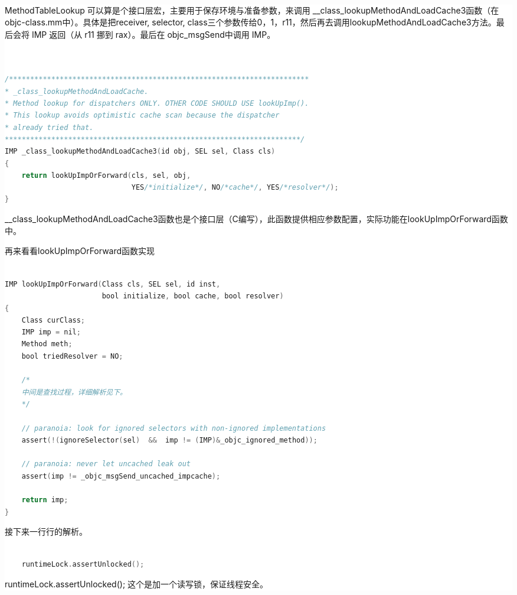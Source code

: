 MethodTableLookup 可以算是个接口层宏，主要用于保存环境与准备参数，来调用 \_\_class\_lookupMethodAndLoadCache3函数（在objc-class.mm中）。具体是把receiver, selector, class三个参数传给$0，$1，r11，然后再去调用lookupMethodAndLoadCache3方法。最后会将 IMP 返回（从 r11 挪到 rax）。最后在 objc\_msgSend中调用 IMP。


```c


/***********************************************************************
* _class_lookupMethodAndLoadCache.
* Method lookup for dispatchers ONLY. OTHER CODE SHOULD USE lookUpImp().
* This lookup avoids optimistic cache scan because the dispatcher 
* already tried that.
**********************************************************************/
IMP _class_lookupMethodAndLoadCache3(id obj, SEL sel, Class cls)
{        
    return lookUpImpOrForward(cls, sel, obj, 
                              YES/*initialize*/, NO/*cache*/, YES/*resolver*/);
}
```
\_\_class\_lookupMethodAndLoadCache3函数也是个接口层（C编写），此函数提供相应参数配置，实际功能在lookUpImpOrForward函数中。

再来看看lookUpImpOrForward函数实现

```objectivec

IMP lookUpImpOrForward(Class cls, SEL sel, id inst, 
                       bool initialize, bool cache, bool resolver)
{
    Class curClass;
    IMP imp = nil;
    Method meth;
    bool triedResolver = NO;

    /*
    中间是查找过程，详细解析见下。
    */

    // paranoia: look for ignored selectors with non-ignored implementations
    assert(!(ignoreSelector(sel)  &&  imp != (IMP)&_objc_ignored_method));

    // paranoia: never let uncached leak out
    assert(imp != _objc_msgSend_uncached_impcache);

    return imp;
}

```

接下来一行行的解析。

```objectivec

    runtimeLock.assertUnlocked();

```
runtimeLock.assertUnlocked(); 这个是加一个读写锁，保证线程安全。

